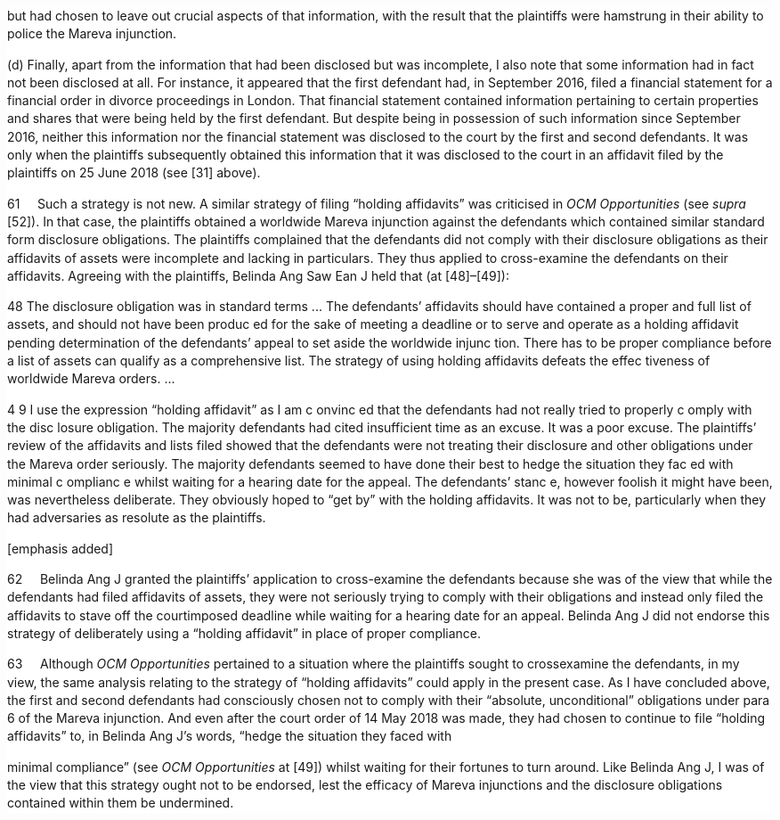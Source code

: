 
 but had chosen to leave out crucial aspects of that information, with the result that the plaintiffs were hamstrung in their ability to police the Mareva injunction. 

 (d) Finally, apart from the information that had been disclosed but was incomplete, I also note that some information had in fact not been disclosed at all. For instance, it appeared that the first defendant had, in September 2016, filed a financial statement for a financial order in divorce proceedings in London. That financial statement contained information pertaining to certain properties and shares that were being held by the first defendant. But despite being in possession of such information since September 2016, neither this information nor the financial statement was disclosed to the court by the first and second defendants. It was only when the plaintiffs subsequently obtained this information that it was disclosed to the court in an affidavit filed by the plaintiffs on 25 June 2018 (see [31] above). 

61     Such a strategy is not new. A similar strategy of filing “holding affidavits” was criticised in _OCM Opportunities_ (see _supra_ [52]). In that case, the plaintiffs obtained a worldwide Mareva injunction against the defendants which contained similar standard form disclosure obligations. The plaintiffs complained that the defendants did not comply with their disclosure obligations as their affidavits of assets were incomplete and lacking in particulars. They thus applied to cross-examine the defendants on their affidavits. Agreeing with the plaintiffs, Belinda Ang Saw Ean J held that (at [48]–[49]): 

 48 The disclosure obligation was in standard terms ... The defendants’ affidavits should have contained a proper and full list of assets, and should not have been produc ed for the sake of meeting a deadline or to serve and operate as a holding affidavit pending determination of the defendants’ appeal to set aside the worldwide injunc tion. There has to be proper compliance before a list of assets can qualify as a comprehensive list. The strategy of using holding affidavits defeats the effec tiveness of worldwide Mareva orders. ... 

 4 9 I use the expression “holding affidavit” as I am c onvinc ed that the defendants had not really tried to properly c omply with the disc losure obligation. The majority defendants had cited insufficient time as an excuse. It was a poor excuse. The plaintiffs’ review of the affidavits and lists filed showed that the defendants were not treating their disclosure and other obligations under the Mareva order seriously. The majority defendants seemed to have done their best to hedge the situation they fac ed with minimal c omplianc e whilst waiting for a hearing date for the appeal. The defendants’ stanc e, however foolish it might have been, was nevertheless deliberate. They obviously hoped to “get by” with the holding affidavits. It was not to be, particularly when they had adversaries as resolute as the plaintiffs. 

 [emphasis added] 

62     Belinda Ang J granted the plaintiffs’ application to cross-examine the defendants because she was of the view that while the defendants had filed affidavits of assets, they were not seriously trying to comply with their obligations and instead only filed the affidavits to stave off the courtimposed deadline while waiting for a hearing date for an appeal. Belinda Ang J did not endorse this strategy of deliberately using a “holding affidavit” in place of proper compliance. 

63     Although _OCM Opportunities_ pertained to a situation where the plaintiffs sought to crossexamine the defendants, in my view, the same analysis relating to the strategy of “holding affidavits” could apply in the present case. As I have concluded above, the first and second defendants had consciously chosen not to comply with their “absolute, unconditional” obligations under para 6 of the Mareva injunction. And even after the court order of 14 May 2018 was made, they had chosen to continue to file “holding affidavits” to, in Belinda Ang J’s words, “hedge the situation they faced with 


minimal compliance” (see _OCM Opportunities_ at [49]) whilst waiting for their fortunes to turn around. Like Belinda Ang J, I was of the view that this strategy ought not to be endorsed, lest the efficacy of Mareva injunctions and the disclosure obligations contained within them be undermined. 
